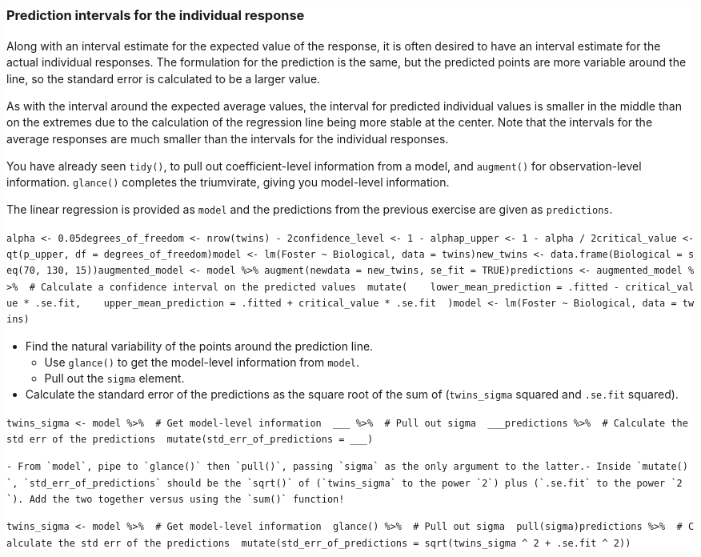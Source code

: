 




### Prediction intervals for the individual response



Along with an interval estimate for the expected value of the response, it is often desired to have an interval estimate for the actual individual responses. The formulation for the prediction is the same, but the predicted points are more variable around the line, so the standard error is calculated to be a larger value.

As with the interval around the expected average values, the interval for predicted individual values is smaller in the middle than on the extremes due to the calculation of the regression line being more stable at the center. Note that the intervals for the average responses are much smaller than the intervals for the individual responses.

You have already seen `tidy()`, to pull out coefficient-level information from a model, and `augment()` for observation-level information. `glance()` completes the triumvirate, giving you model-level information.

The linear regression is provided as `model` and the predictions from the previous exercise are given as `predictions`.


```
alpha <- 0.05degrees_of_freedom <- nrow(twins) - 2confidence_level <- 1 - alphap_upper <- 1 - alpha / 2critical_value <- qt(p_upper, df = degrees_of_freedom)model <- lm(Foster ~ Biological, data = twins)new_twins <- data.frame(Biological = seq(70, 130, 15))augmented_model <- model %>% augment(newdata = new_twins, se_fit = TRUE)predictions <- augmented_model %>%  # Calculate a confidence interval on the predicted values  mutate(    lower_mean_prediction = .fitted - critical_value * .se.fit,    upper_mean_prediction = .fitted + critical_value * .se.fit  )model <- lm(Foster ~ Biological, data = twins)
```




- Find the natural variability of the points around the prediction line.
  - Use `glance()` to get the model-level information from `model`. 
  - Pull out the `sigma` element.
- Calculate the standard error of the predictions as the square root of the sum of (`twins_sigma` squared and `.se.fit` squared).



```
twins_sigma <- model %>%  # Get model-level information  ___ %>%  # Pull out sigma  ___predictions %>%  # Calculate the std err of the predictions  mutate(std_err_of_predictions = ___)
```


```
- From `model`, pipe to `glance()` then `pull()`, passing `sigma` as the only argument to the latter.- Inside `mutate()`, `std_err_of_predictions` should be the `sqrt()` of (`twins_sigma` to the power `2`) plus (`.se.fit` to the power `2`). Add the two together versus using the `sum()` function!
```

```
twins_sigma <- model %>%  # Get model-level information  glance() %>%  # Pull out sigma  pull(sigma)predictions %>%  # Calculate the std err of the predictions  mutate(std_err_of_predictions = sqrt(twins_sigma ^ 2 + .se.fit ^ 2))
```
